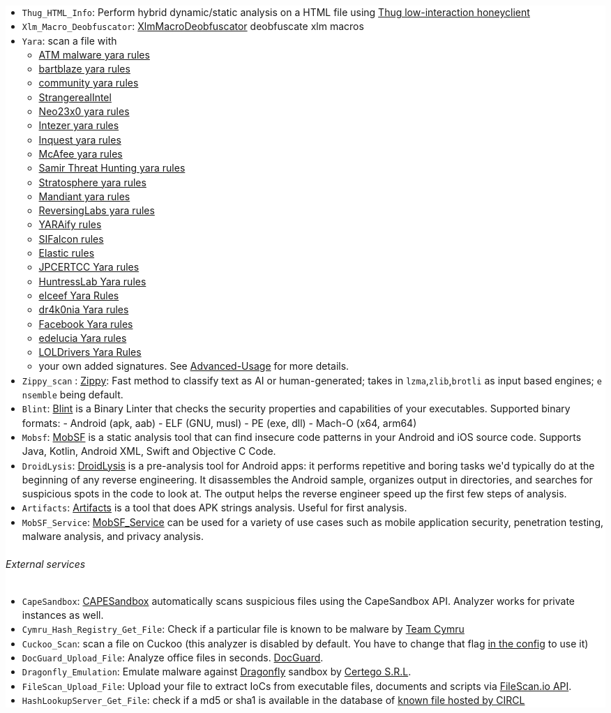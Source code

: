 - `Thug_HTML_Info`: Perform hybrid dynamic/static analysis on a HTML file using [Thug low-interaction honeyclient](https://thug-honeyclient.readthedocs.io/)
- `Xlm_Macro_Deobfuscator`: [XlmMacroDeobfuscator](https://github.com/DissectMalware/XLMMacroDeobfuscator) deobfuscate xlm macros
- `Yara`: scan a file with
  - [ATM malware yara rules](https://github.com/fboldewin/YARA-rules)
  - [bartblaze yara rules](https://github.com/bartblaze/Yara-rules)
  - [community yara rules](https://github.com/Yara-Rules/rules)
  - [StrangerealIntel](https://github.com/StrangerealIntel)
  - [Neo23x0 yara rules](https://github.com/Neo23x0/signature-base)
  - [Intezer yara rules](https://github.com/intezer/yara-rules)
  - [Inquest yara rules](https://github.com/InQuest/yara-rules)
  - [McAfee yara rules](https://github.com/advanced-threat-research/Yara-Rules)
  - [Samir Threat Hunting yara rules](https://github.com/sbousseaden/YaraHunts)
  - [Stratosphere yara rules](https://github.com/stratosphereips/yara-rules)
  - [Mandiant yara rules](https://github.com/mandiant/red_team_tool_countermeasures)
  - [ReversingLabs yara rules](https://github.com/reversinglabs/reversinglabs-yara-rules)
  - [YARAify rules](https://yaraify.abuse.ch/api/#download-yara-package)
  - [SIFalcon rules](https://github.com/SIFalcon/Detection/)
  - [Elastic rules](https://github.com/elastic/protections-artifacts)
  - [JPCERTCC Yara rules](https://github.com/JPCERTCC/jpcert-yara)
  - [HuntressLab Yara rules](https://github.com/embee-research/Yara)
  - [elceef Yara Rules](https://github.com/elceef/yara-rulz)
  - [dr4k0nia Yara rules](https://github.com/dr4k0nia/yara-rules)
  - [Facebook Yara rules](https://github.com/facebook/malware-detection)
  - [edelucia Yara rules](https://github.com/edelucia/rules/tree/main/yara)
  - [LOLDrivers Yara Rules](https://github.com/magicsword-io/LOLDrivers)
  - your own added signatures. See [Advanced-Usage](https://intelowlproject.github.io/docs/IntelOwl/advanced_usage/#analyzers-with-special-configuration) for more details.
- `Zippy_scan` : [Zippy](https://github.com/thinkst/zippy): Fast method to classify text as AI or human-generated; takes in `lzma`,`zlib`,`brotli` as input based engines; `ensemble` being default.
- `Blint`: [Blint](https://github.com/owasp-dep-scan/blint) is a Binary Linter that checks the security properties and capabilities of your executables. Supported binary formats: - Android (apk, aab) - ELF (GNU, musl) - PE (exe, dll) - Mach-O (x64, arm64)
- `Mobsf`: [MobSF](https://github.com/MobSF/mobsfscan/) is a static analysis tool that can find insecure code patterns in your Android and iOS source code. Supports Java, Kotlin, Android XML, Swift and Objective C Code.
- `DroidLysis`: [DroidLysis](https://github.com/cryptax/droidlysis) is a pre-analysis tool for Android apps: it performs repetitive and boring tasks we'd typically do at the beginning of any reverse engineering. It disassembles the Android sample, organizes output in directories, and searches for suspicious spots in the code to look at. The output helps the reverse engineer speed up the first few steps of analysis.
- `Artifacts`: [Artifacts](https://github.com/guelfoweb/artifacts) is a tool that does APK strings analysis. Useful for first analysis.
- `MobSF_Service`: [MobSF_Service](https://github.com/MobSF/Mobile-Security-Framework-MobSF) can be used for a variety of use cases such as mobile application security, penetration testing, malware analysis, and privacy analysis. 

###### External services

- `CapeSandbox`: [CAPESandbox](https://capesandbox.com) automatically scans suspicious files using the CapeSandbox API. Analyzer works for private instances as well.
- `Cymru_Hash_Registry_Get_File`: Check if a particular file is known to be malware by [Team Cymru](https://team-cymru.com/community-services/mhr/)
- `Cuckoo_Scan`: scan a file on Cuckoo (this analyzer is disabled by default. You have to change that flag [in the config](https://github.com/intelowlproject/IntelOwl/blob/master/configuration/analyzer_config.json) to use it)
- `DocGuard_Upload_File`: Analyze office files in seconds. [DocGuard](https://www.docguard.io).
- `Dragonfly_Emulation`: Emulate malware against [Dragonfly](https://dragonfly.certego.net?utm_source=intelowl) sandbox by [Certego S.R.L](https://certego.net?utm_source=intelowl).
- `FileScan_Upload_File`: Upload your file to extract IoCs from executable files, documents and scripts via [FileScan.io API](https://www.filescan.io/api/docs).
- `HashLookupServer_Get_File`: check if a md5 or sha1 is available in the database of [known file hosted by CIRCL](https://github.com/adulau/hashlookup-server)